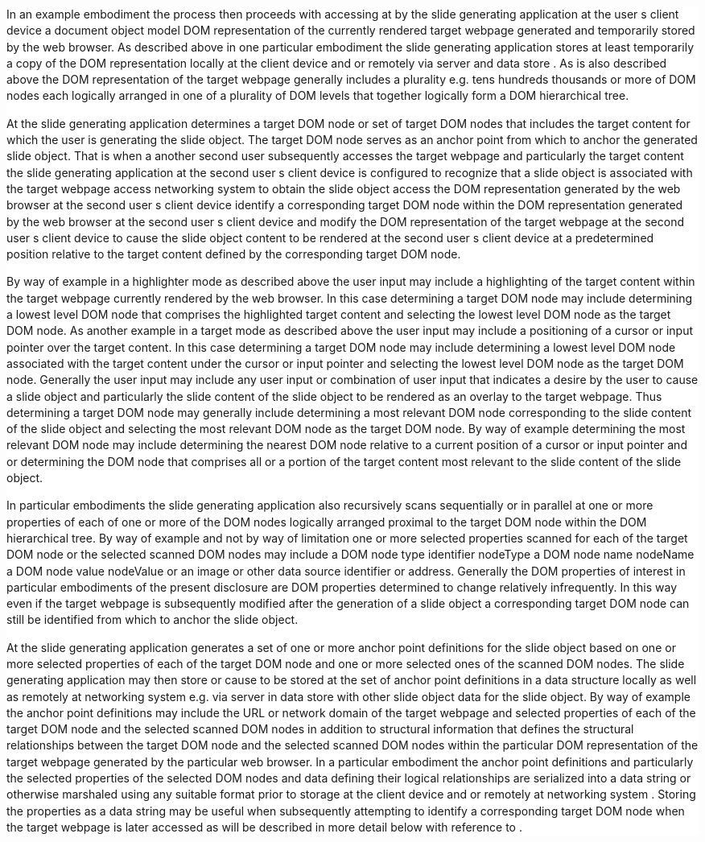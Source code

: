 In an example embodiment the process then proceeds with accessing at by the slide generating application at the user s client device a document object model DOM representation of the currently rendered target webpage generated and temporarily stored by the web browser. As described above in one particular embodiment the slide generating application stores at least temporarily a copy of the DOM representation locally at the client device and or remotely via server and data store . As is also described above the DOM representation of the target webpage generally includes a plurality e.g. tens hundreds thousands or more of DOM nodes each logically arranged in one of a plurality of DOM levels that together logically form a DOM hierarchical tree.

At the slide generating application determines a target DOM node or set of target DOM nodes that includes the target content for which the user is generating the slide object. The target DOM node serves as an anchor point from which to anchor the generated slide object. That is when a another second user subsequently accesses the target webpage and particularly the target content the slide generating application at the second user s client device is configured to recognize that a slide object is associated with the target webpage access networking system to obtain the slide object access the DOM representation generated by the web browser at the second user s client device identify a corresponding target DOM node within the DOM representation generated by the web browser at the second user s client device and modify the DOM representation of the target webpage at the second user s client device to cause the slide object content to be rendered at the second user s client device at a predetermined position relative to the target content defined by the corresponding target DOM node.

By way of example in a highlighter mode as described above the user input may include a highlighting of the target content within the target webpage currently rendered by the web browser. In this case determining a target DOM node may include determining a lowest level DOM node that comprises the highlighted target content and selecting the lowest level DOM node as the target DOM node. As another example in a target mode as described above the user input may include a positioning of a cursor or input pointer over the target content. In this case determining a target DOM node may include determining a lowest level DOM node associated with the target content under the cursor or input pointer and selecting the lowest level DOM node as the target DOM node. Generally the user input may include any user input or combination of user input that indicates a desire by the user to cause a slide object and particularly the slide content of the slide object to be rendered as an overlay to the target webpage. Thus determining a target DOM node may generally include determining a most relevant DOM node corresponding to the slide content of the slide object and selecting the most relevant DOM node as the target DOM node. By way of example determining the most relevant DOM node may include determining the nearest DOM node relative to a current position of a cursor or input pointer and or determining the DOM node that comprises all or a portion of the target content most relevant to the slide content of the slide object.

In particular embodiments the slide generating application also recursively scans sequentially or in parallel at one or more properties of each of one or more of the DOM nodes logically arranged proximal to the target DOM node within the DOM hierarchical tree. By way of example and not by way of limitation one or more selected properties scanned for each of the target DOM node or the selected scanned DOM nodes may include a DOM node type identifier nodeType a DOM node name nodeName a DOM node value nodeValue or an image or other data source identifier or address. Generally the DOM properties of interest in particular embodiments of the present disclosure are DOM properties determined to change relatively infrequently. In this way even if the target webpage is subsequently modified after the generation of a slide object a corresponding target DOM node can still be identified from which to anchor the slide object.

At the slide generating application generates a set of one or more anchor point definitions for the slide object based on one or more selected properties of each of the target DOM node and one or more selected ones of the scanned DOM nodes. The slide generating application may then store or cause to be stored at the set of anchor point definitions in a data structure locally as well as remotely at networking system e.g. via server in data store with other slide object data for the slide object. By way of example the anchor point definitions may include the URL or network domain of the target webpage and selected properties of each of the target DOM node and the selected scanned DOM nodes in addition to structural information that defines the structural relationships between the target DOM node and the selected scanned DOM nodes within the particular DOM representation of the target webpage generated by the particular web browser. In a particular embodiment the anchor point definitions and particularly the selected properties of the selected DOM nodes and data defining their logical relationships are serialized into a data string or otherwise marshaled using any suitable format prior to storage at the client device and or remotely at networking system . Storing the properties as a data string may be useful when subsequently attempting to identify a corresponding target DOM node when the target webpage is later accessed as will be described in more detail below with reference to .
